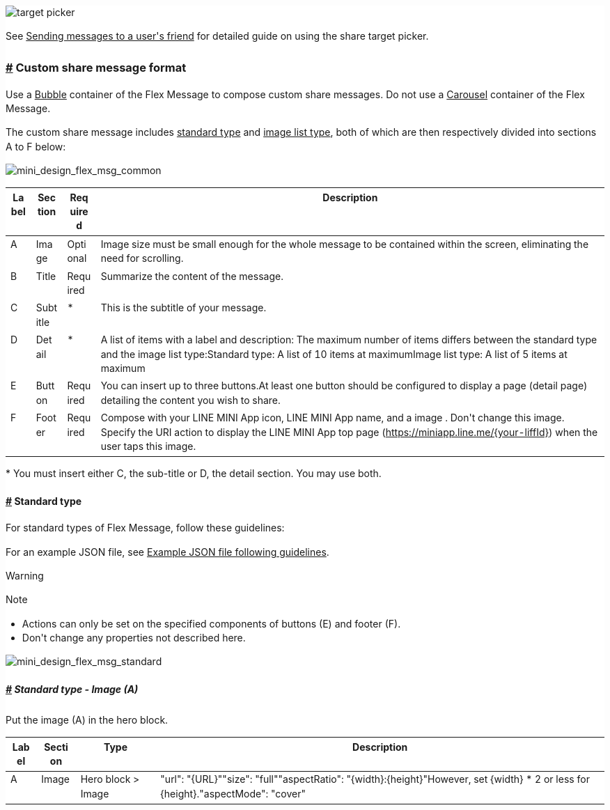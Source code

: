 ![target picker](/assets/img/share-target-picker_tobe_en.86a8899a.png)

See [Sending messages to a user's friend](../../../../en/docs/liff/developing-liff-apps.md#share-target-picker) for detailed guide on using the share target picker.

### [#](#custom-share-message-format) Custom share message format

Use a [Bubble](../../../../en/docs/messaging-api/flex-message-elements.md#bubble) container of the Flex Message to compose custom share messages. Do not use a [Carousel](../../../../en/docs/messaging-api/flex-message-elements.md#carousel) container of the Flex Message.

The custom share message includes [standard type](#standard) and [image list type](#image-list), both of which are then respectively divided into sections A to F below:

![mini_design_flex_msg_common](/assets/img/mini_design_flex_msg_common.2147c637.png)

| Label | Section  | Required | Description                                                                                                                                                                                                                          |
| ----- | -------- | -------- | ------------------------------------------------------------------------------------------------------------------------------------------------------------------------------------------------------------------------------------ |
| A     | Image    | Optional | Image size must be small enough for the whole message to be contained within the screen, eliminating the need for scrolling.                                                                                                         |
| B     | Title    | Required | Summarize the content of the message.                                                                                                                                                                                                |
| C     | Subtitle | \*       | This is the subtitle of your message.                                                                                                                                                                                                |
| D     | Detail   | \*       | A list of items with a label and description: The maximum number of items differs between the standard type and the image list type:Standard type: A list of 10 items at maximumImage list type: A list of 5 items at maximum        |
| E     | Button   | Required | You can insert up to three buttons.At least one button should be configured to display a page (detail page) detailing the content you wish to share.                                                                                 |
| F     | Footer   | Required | Compose with your LINE MINI App icon, LINE MINI App name, and a image . Don't change this image. Specify the URI action to display the LINE MINI App top page (<https://miniapp.line.me/{your-liffId}>) when the user taps this image. |

\* You must insert either C, the sub-title or D, the detail section. You may use both.

#### [#](#standard) Standard type

For standard types of Flex Message, follow these guidelines:

For an example JSON file, see [Example JSON file following guidelines](../../../../en/docs/line-mini-app/develop/share-messages-standard.md).

> [!warning]
> Note
>
> - Actions can only be set on the specified components of buttons (E) and footer (F).
> - Don't change any properties not described here.

![mini_design_flex_msg_standard](/assets/img/mini_design_flex_msg_standard.888ecedc.png)

##### [#](#standard-type-image-a) Standard type - Image (A)

Put the image (A) in the hero block.

| Label | Section | Type               | Description                                                                                                                       |
| ----- | ------- | ------------------ | --------------------------------------------------------------------------------------------------------------------------------- |
| A     | Image   | Hero block > Image | "url": "{URL}""size": "full""aspectRatio": "{width}:{height}"However, set {width} \* 2 or less for {height}."aspectMode": "cover" |
